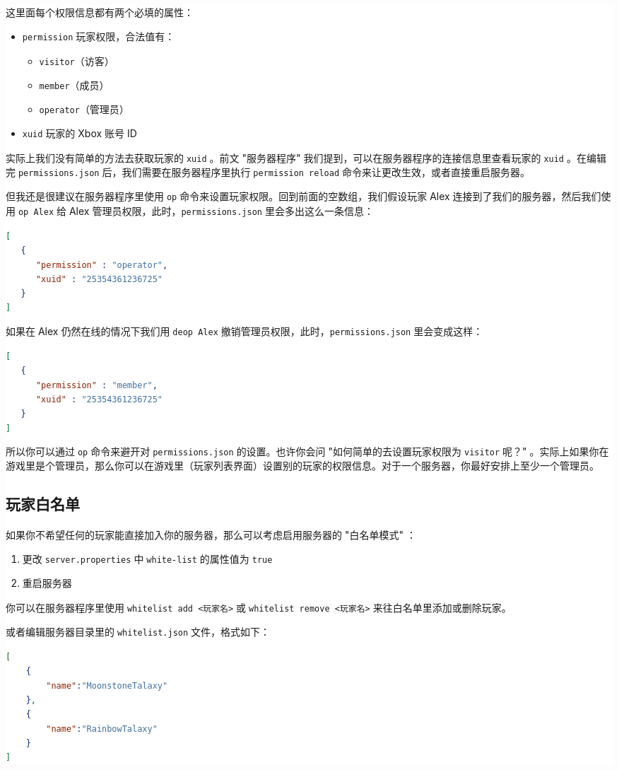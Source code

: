 这里面每个权限信息都有两个必填的属性：

* `permission` 玩家权限，合法值有：

  - `visitor`（访客）

  - `member`（成员）

  - `operator`（管理员）

* `xuid` 玩家的 Xbox 账号 ID

实际上我们没有简单的方法去获取玩家的 `xuid` 。前文 "服务器程序" 我们提到，可以在服务器程序的连接信息里查看玩家的 `xuid` 。在编辑完 `permissions.json` 后，我们需要在服务器程序里执行 `permission reload` 命令来让更改生效，或者直接重启服务器。

但我还是很建议在服务器程序里使用 `op` 命令来设置玩家权限。回到前面的空数组，我们假设玩家 Alex 连接到了我们的服务器，然后我们使用 `op Alex` 给 Alex 管理员权限，此时，`permissions.json` 里会多出这么一条信息：

```json
[
   {
      "permission" : "operator",
      "xuid" : "25354361236725"
   }
]
```

如果在 Alex 仍然在线的情况下我们用 `deop Alex` 撤销管理员权限，此时，`permissions.json` 里会变成这样：

```json {3}
[
   {
      "permission" : "member",
      "xuid" : "25354361236725"
   }
]
```

所以你可以通过 `op` 命令来避开对 `permissions.json` 的设置。也许你会问 "如何简单的去设置玩家权限为 `visitor` 呢？" 。实际上如果你在游戏里是个管理员，那么你可以在游戏里（玩家列表界面）设置别的玩家的权限信息。对于一个服务器，你最好安排上至少一个管理员。

## 玩家白名单

如果你不希望任何的玩家能直接加入你的服务器，那么可以考虑启用服务器的 "白名单模式" ：

1. 更改 `server.properties` 中 `white-list` 的属性值为 `true`

2. 重启服务器

你可以在服务器程序里使用 `whitelist add <玩家名>` 或 `whitelist remove <玩家名>` 来往白名单里添加或删除玩家。

或者编辑服务器目录里的 `whitelist.json` 文件，格式如下：

```json
[
    {
        "name":"MoonstoneTalaxy"
    },
    {
        "name":"RainbowTalaxy"
    }
]
```
